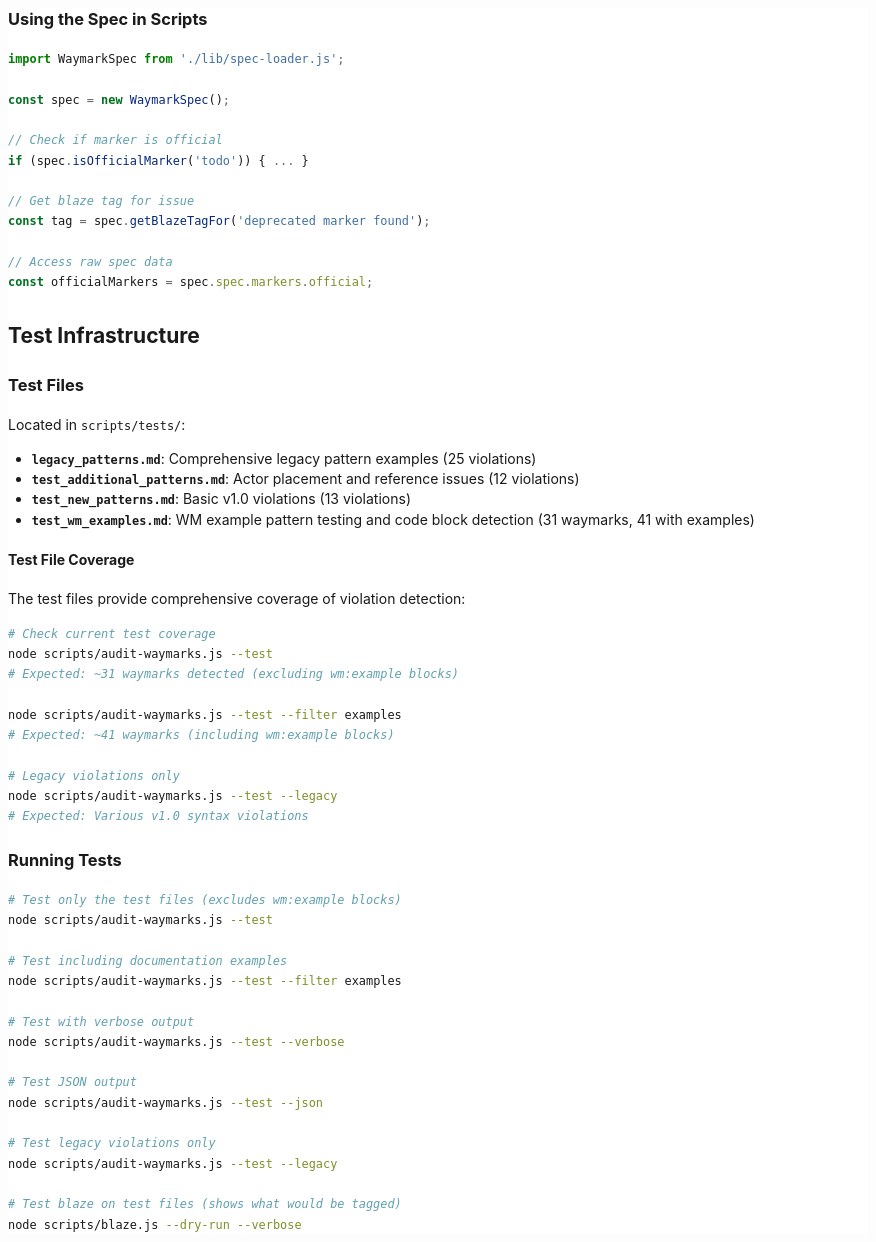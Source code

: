 ### Using the Spec in Scripts

```javascript
import WaymarkSpec from './lib/spec-loader.js';

const spec = new WaymarkSpec();

// Check if marker is official
if (spec.isOfficialMarker('todo')) { ... }

// Get blaze tag for issue
const tag = spec.getBlazeTagFor('deprecated marker found');

// Access raw spec data
const officialMarkers = spec.spec.markers.official;
```

## Test Infrastructure

### Test Files

Located in `scripts/tests/`:
- **`legacy_patterns.md`**: Comprehensive legacy pattern examples (25 violations)
- **`test_additional_patterns.md`**: Actor placement and reference issues (12 violations)  
- **`test_new_patterns.md`**: Basic v1.0 violations (13 violations)
- **`test_wm_examples.md`**: WM example pattern testing and code block detection (31 waymarks, 41 with examples)

#### Test File Coverage

The test files provide comprehensive coverage of violation detection:

```bash
# Check current test coverage
node scripts/audit-waymarks.js --test
# Expected: ~31 waymarks detected (excluding wm:example blocks)

node scripts/audit-waymarks.js --test --filter examples
# Expected: ~41 waymarks (including wm:example blocks)

# Legacy violations only
node scripts/audit-waymarks.js --test --legacy
# Expected: Various v1.0 syntax violations
```

### Running Tests

```bash
# Test only the test files (excludes wm:example blocks)
node scripts/audit-waymarks.js --test

# Test including documentation examples
node scripts/audit-waymarks.js --test --filter examples

# Test with verbose output
node scripts/audit-waymarks.js --test --verbose

# Test JSON output
node scripts/audit-waymarks.js --test --json

# Test legacy violations only
node scripts/audit-waymarks.js --test --legacy

# Test blaze on test files (shows what would be tagged)
node scripts/blaze.js --dry-run --verbose
```